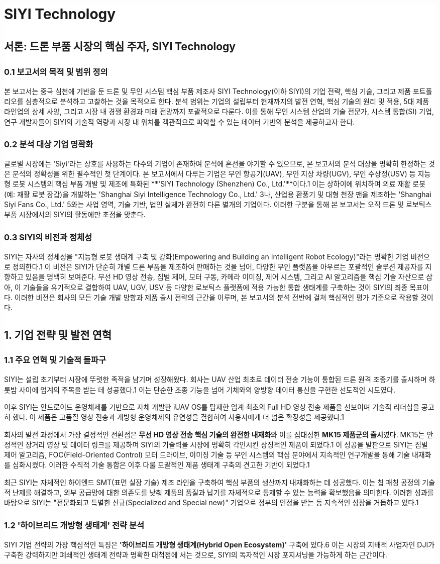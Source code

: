 # SIYI Technology

## 서론: 드론 부품 시장의 핵심 주자, SIYI Technology

### 0.1 보고서의 목적 및 범위 정의

본 보고서는 중국 심천에 기반을 둔 드론 및 무인 시스템 핵심 부품 제조사 SIYI Technology(이하 SIYI)의 기업 전략, 핵심 기술, 그리고 제품 포트폴리오를 심층적으로 분석하고 고찰하는 것을 목적으로 한다. 분석 범위는 기업의 설립부터 현재까지의 발전 연혁, 핵심 기술의 원리 및 적용, 5대 제품 라인업의 상세 사양, 그리고 시장 내 경쟁 환경과 미래 전망까지 포괄적으로 다룬다. 이를 통해 무인 시스템 산업의 기술 전문가, 시스템 통합(SI) 기업, 연구 개발자들이 SIYI의 기술적 역량과 시장 내 위치를 객관적으로 파악할 수 있는 데이터 기반의 분석을 제공하고자 한다.

### 0.2 분석 대상 기업 명확화

글로벌 시장에는 'Siyi'라는 상호를 사용하는 다수의 기업이 존재하여 분석에 혼선을 야기할 수 있으므로, 본 보고서의 분석 대상을 명확히 한정하는 것은 분석의 정확성을 위한 필수적인 첫 단계이다. 본 보고서에서 다루는 기업은 무인 항공기(UAV), 무인 지상 차량(UGV), 무인 수상정(USV) 등 지능형 로봇 시스템의 핵심 부품 개발 및 제조에 특화된 **'SIYI Technology (Shenzhen) Co., Ltd.'**이다.1 이는 상하이에 위치하며 의료 재활 로봇(예: 재활 로봇 장갑)을 개발하는 'Shanghai Siyi Intelligence Technology Co., Ltd.' 3나, 산업용 환풍기 및 대형 천장 팬을 제조하는 'Shanghai Siyi Fans Co., Ltd.' 5와는 사업 영역, 기술 기반, 법인 실체가 완전히 다른 별개의 기업이다. 이러한 구분을 통해 본 보고서는 오직 드론 및 로보틱스 부품 시장에서의 SIYI의 활동에만 초점을 맞춘다.

### 0.3 SIYI의 비전과 정체성

SIYI는 자사의 정체성을 "지능형 로봇 생태계 구축 및 강화(Empowering and Building an Intelligent Robot Ecology)"라는 명확한 기업 비전으로 정의한다.1 이 비전은 SIYI가 단순히 개별 드론 부품을 제조하여 판매하는 것을 넘어, 다양한 무인 플랫폼을 아우르는 포괄적인 솔루션 제공자를 지향하고 있음을 명백히 보여준다. 무선 HD 영상 전송, 짐벌 제어, 모터 구동, 카메라 이미징, 제어 시스템, 그리고 AI 알고리즘을 핵심 기술 자산으로 삼아, 이 기술들을 유기적으로 결합하여 UAV, UGV, USV 등 다양한 로보틱스 플랫폼에 적용 가능한 통합 생태계를 구축하는 것이 SIYI의 최종 목표이다. 이러한 비전은 회사의 모든 기술 개발 방향과 제품 출시 전략의 근간을 이루며, 본 보고서의 분석 전반에 걸쳐 핵심적인 평가 기준으로 작용할 것이다.

## 1.  기업 전략 및 발전 연혁

### 1.1  주요 연혁 및 기술적 돌파구

SIYI는 설립 초기부터 시장에 뚜렷한 족적을 남기며 성장해왔다. 회사는 UAV 산업 최초로 데이터 전송 기능이 통합된 드론 원격 조종기를 출시하며 하룻밤 사이에 업계의 주목을 받는 데 성공했다.1 이는 단순한 조종 기능을 넘어 기체와의 양방향 데이터 통신을 구현한 선도적인 시도였다.

이후 SIYI는 안드로이드 운영체제를 기반으로 자체 개발한 iUAV OS를 탑재한 업계 최초의 Full HD 영상 전송 제품을 선보이며 기술적 리더십을 공고히 했다. 이 제품은 고품질 영상 전송과 개방형 운영체제의 유연성을 결합하여 사용자에게 더 넓은 확장성을 제공했다.1

회사의 발전 과정에서 가장 결정적인 전환점은 **무선 HD 영상 전송 핵심 기술의 완전한 내재화**와 이를 집대성한 **MK15 제품군의 출시**였다. MK15는 안정적인 장거리 영상 및 데이터 링크를 제공하며 SIYI의 기술력을 시장에 명확히 각인시킨 상징적인 제품이 되었다.1 이 성공을 발판으로 SIYI는 짐벌 제어 알고리즘, FOC(Field-Oriented Control) 모터 드라이브, 이미징 기술 등 무인 시스템의 핵심 분야에서 지속적인 연구개발을 통해 기술 내재화를 심화시켰다. 이러한 수직적 기술 통합은 이후 다룰 포괄적인 제품 생태계 구축의 견고한 기반이 되었다.1

최근 SIYI는 자체적인 하이엔드 SMT(표면 실장 기술) 제조 라인을 구축하여 핵심 부품의 생산까지 내재화하는 데 성공했다. 이는 칩 패칭 공정의 기술적 난제를 해결하고, 외부 공급망에 대한 의존도를 낮춰 제품의 품질과 납기를 자체적으로 통제할 수 있는 능력을 확보했음을 의미한다. 이러한 성과를 바탕으로 SIYI는 "전문화되고 특별한 신규(Specialized and Special new)" 기업으로 정부의 인정을 받는 등 지속적인 성장을 거듭하고 있다.1

### 1.2  '하이브리드 개방형 생태계' 전략 분석

SIYI 기업 전략의 가장 핵심적인 특징은 **'하이브리드 개방형 생태계(Hybrid Open Ecosystem)'** 구축에 있다.6 이는 시장의 지배적 사업자인 DJI가 구축한 강력하지만 폐쇄적인 생태계 전략과 명확한 대척점에 서는 것으로, SIYI의 독자적인 시장 포지셔닝을 가능하게 하는 근간이다.
